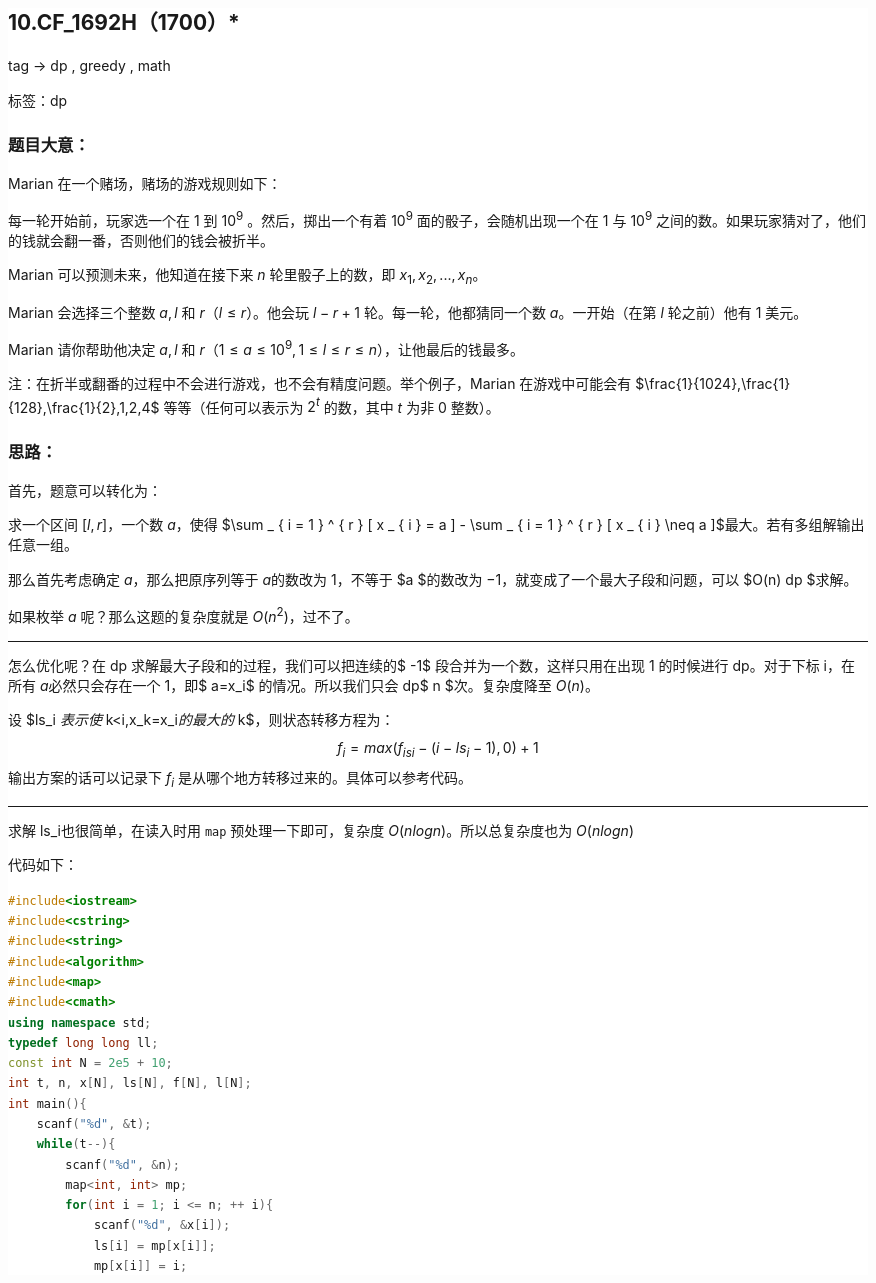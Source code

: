 ## 10.CF_1692H（1700）*

tag -> dp , greedy , math

标签：dp

### 题目大意：

Marian 在一个赌场，赌场的游戏规则如下：

每一轮开始前，玩家选一个在 $1$ 到 $10^9$ 。然后，掷出一个有着 $10^9$ 面的骰子，会随机出现一个在 $1$ 与 $10^9$ 之间的数。如果玩家猜对了，他们的钱就会翻一番，否则他们的钱会被折半。

Marian 可以预测未来，他知道在接下来 $n$ 轮里骰子上的数，即 $x_1,x_2,...,x_n$。

Marian 会选择三个整数 $a,l$ 和 $r$（$l \le r$）。他会玩 $l-r+1$ 轮。每一轮，他都猜同一个数 $a$。一开始（在第 $l$ 轮之前）他有 $1$ 美元。

Marian 请你帮助他决定 $a,l$ 和 $r$（$1\le a\le 10^9,1\le l\le r\le n$），让他最后的钱最多。

注：在折半或翻番的过程中不会进行游戏，也不会有精度问题。举个例子，Marian 在游戏中可能会有 $\frac{1}{1024},\frac{1}{128},\frac{1}{2},1,2,4$ 等等（任何可以表示为 $2^t$ 的数，其中 $t$ 为非 $0$ 整数）。

### 思路：

首先，题意可以转化为：

求一个区间 $[l,r]$，一个数 $a$，使得 $\sum _ { i = 1 } ^ { r } [ x _ { i } = a ] - \sum _ { i = 1 } ^ { r } [ x _ { i } \neq a ]$最大。若有多组解输出任意一组。

那么首先考虑确定 $a$，那么把原序列等于 $a$的数改为 1，不等于 $a $的数改为 $-1$，就变成了一个最大子段和问题，可以 $O(n) dp $求解。

如果枚举 $a$ 呢？那么这题的复杂度就是 $O(n^2)$，过不了。

------

怎么优化呢？在 dp 求解最大子段和的过程，我们可以把连续的$ -1$ 段合并为一个数，这样只用在出现 $1$ 的时候进行 dp。对于下标 i，在所有 $a$必然只会存在一个 $1$，即$ a=x_i$ 的情况。所以我们只会 dp$ n $次。复杂度降至 $O(n)$。

设 $ls_i $表示使$ k<i,x_k=x_i$的最大的$ k$，则状态转移方程为：
$$
f _ { i } = m a x ( f _ { i s i } - ( i - l s _ { i } - 1 ) , 0 ) + 1
$$
输出方案的话可以记录下 $f_i$ 是从哪个地方转移过来的。具体可以参考代码。

------

求解 ls_i也很简单，在读入时用 `map` 预处理一下即可，复杂度 $O(nlog n)$。所以总复杂度也为 $O(nlog n)$

代码如下：

```c++
#include<iostream>
#include<cstring>
#include<string>
#include<algorithm>
#include<map>
#include<cmath>
using namespace std;
typedef long long ll;
const int N = 2e5 + 10;
int t, n, x[N], ls[N], f[N], l[N];
int main(){
	scanf("%d", &t);
	while(t--){
		scanf("%d", &n);
		map<int, int> mp;
		for(int i = 1; i <= n; ++ i){
			scanf("%d", &x[i]);
			ls[i] = mp[x[i]];
			mp[x[i]] = i;
```